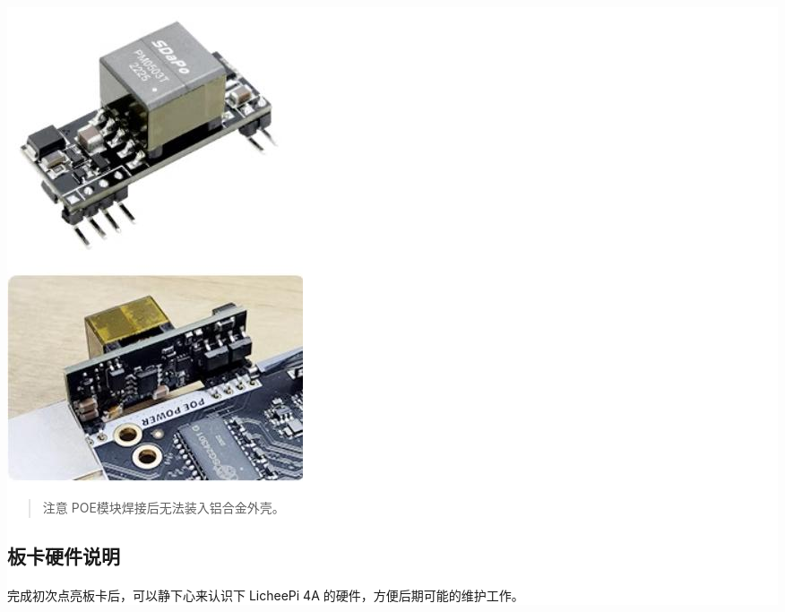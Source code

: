 ![poe](./assets/unbox/poe.jpg)    
> 注意 POE模块焊接后无法装入铝合金外壳。


## 板卡硬件说明

完成初次点亮板卡后，可以静下心来认识下 LicheePi 4A 的硬件，方便后期可能的维护工作。